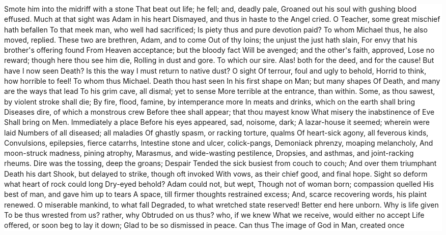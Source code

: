 Smote him into the midriff with a stone
That beat out life; he fell; and, deadly pale,
Groaned out his soul with gushing blood effused.
Much at that sight was Adam in his heart
Dismayed, and thus in haste to the Angel cried.
O Teacher, some great mischief hath befallen
To that meek man, who well had sacrificed;
Is piety thus and pure devotion paid?
To whom Michael thus, he also moved, replied.
These two are brethren, Adam, and to come
Out of thy loins; the unjust the just hath slain,
For envy that his brother's offering found
From Heaven acceptance; but the bloody fact
Will be avenged; and the other's faith, approved,
Lose no reward; though here thou see him die,
Rolling in dust and gore.  To which our sire.
Alas! both for the deed, and for the cause!
But have I now seen Death?  Is this the way
I must return to native dust?  O sight
Of terrour, foul and ugly to behold,
Horrid to think, how horrible to feel!
To whom thus Michael.  Death thou hast seen
In his first shape on Man; but many shapes
Of Death, and many are the ways that lead
To his grim cave, all dismal; yet to sense
More terrible at the entrance, than within.
Some, as thou sawest, by violent stroke shall die;
By fire, flood, famine, by intemperance more
In meats and drinks, which on the earth shall bring
Diseases dire, of which a monstrous crew
Before thee shall appear; that thou mayest know
What misery the inabstinence of Eve
Shall bring on Men.  Immediately a place
Before his eyes appeared, sad, noisome, dark;
A lazar-house it seemed; wherein were laid
Numbers of all diseased; all maladies
Of ghastly spasm, or racking torture, qualms
Of heart-sick agony, all feverous kinds,
Convulsions, epilepsies, fierce catarrhs,
Intestine stone and ulcer, colick-pangs,
Demoniack phrenzy, moaping melancholy,
And moon-struck madness, pining atrophy,
Marasmus, and wide-wasting pestilence,
Dropsies, and asthmas, and joint-racking rheums.
Dire was the tossing, deep the groans; Despair
Tended the sick busiest from couch to couch;
And over them triumphant Death his dart
Shook, but delayed to strike, though oft invoked
With vows, as their chief good, and final hope.
Sight so deform what heart of rock could long
Dry-eyed behold?  Adam could not, but wept,
Though not of woman born; compassion quelled
His best of man, and gave him up to tears
A space, till firmer thoughts restrained excess;
And, scarce recovering words, his plaint renewed.
O miserable mankind, to what fall
Degraded, to what wretched state reserved!
Better end here unborn.  Why is life given
To be thus wrested from us? rather, why
Obtruded on us thus? who, if we knew
What we receive, would either no accept
Life offered, or soon beg to lay it down;
Glad to be so dismissed in peace.  Can thus
The image of God in Man, created once